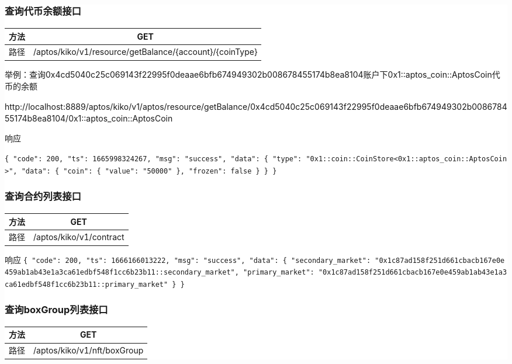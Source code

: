 ### 查询代币余额接口

| 方法 | GET |
|----|----|
| 路径 | /aptos/kiko/v1/resource/getBalance/{account}/{coinType}|

举例：查询0x4cd5040c25c069143f22995f0deaae6bfb674949302b008678455174b8ea8104账户下0x1::aptos_coin::AptosCoin代币的余额

http://localhost:8889/aptos/kiko/v1/aptos/resource/getBalance/0x4cd5040c25c069143f22995f0deaae6bfb674949302b008678455174b8ea8104/0x1::aptos_coin::AptosCoin

响应

`{
"code": 200,
"ts": 1665998324267,
"msg": "success",
"data": {
"type": "0x1::coin::CoinStore<0x1::aptos_coin::AptosCoin>",
"data": {
"coin": {
"value": "50000"
},
"frozen": false
}
}
}`

### 查询合约列表接口

| 方法 | GET |
|----|----|
| 路径 | /aptos/kiko/v1/contract|

响应
`{
"code": 200,
"ts": 1666166013222,
"msg": "success",
"data": {
"secondary_market": "0x1c87ad158f251d661cbacb167e0e459ab1ab43e1a3ca61edbf548f1cc6b23b11::secondary_market",
"primary_market": "0x1c87ad158f251d661cbacb167e0e459ab1ab43e1a3ca61edbf548f1cc6b23b11::primary_market"
}
}`


### 查询boxGroup列表接口

| 方法 | GET |
|----|----|
| 路径 | /aptos/kiko/v1/nft/boxGroup |
